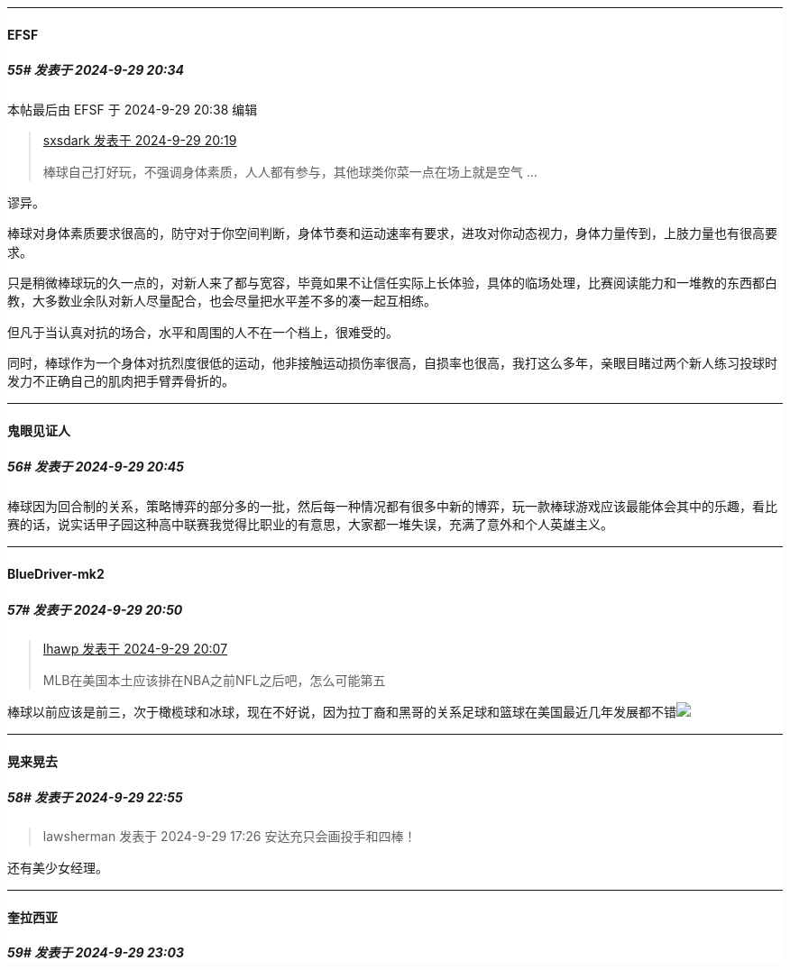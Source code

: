
*****

####  EFSF  
##### 55#       发表于 2024-9-29 20:34

 本帖最后由 EFSF 于 2024-9-29 20:38 编辑 
<blockquote><a href="httphttps://bbs.saraba1st.com/2b/forum.php?mod=redirect&amp;goto=findpost&amp;pid=66342625&amp;ptid=2201441" target="_blank">sxsdark 发表于 2024-9-29 20:19</a>

棒球自己打好玩，不强调身体素质，人人都有参与，其他球类你菜一点在场上就是空气 ...</blockquote>
谬异。

棒球对身体素质要求很高的，防守对于你空间判断，身体节奏和运动速率有要求，进攻对你动态视力，身体力量传到，上肢力量也有很高要求。

只是稍微棒球玩的久一点的，对新人来了都与宽容，毕竟如果不让信任实际上长体验，具体的临场处理，比赛阅读能力和一堆教的东西都白教，大多数业余队对新人尽量配合，也会尽量把水平差不多的凑一起互相练。

但凡于当认真对抗的场合，水平和周围的人不在一个档上，很难受的。

同时，棒球作为一个身体对抗烈度很低的运动，他非接触运动损伤率很高，自损率也很高，我打这么多年，亲眼目睹过两个新人练习投球时发力不正确自己的肌肉把手臂弄骨折的。


*****

####  鬼眼见证人  
##### 56#       发表于 2024-9-29 20:45

棒球因为回合制的关系，策略博弈的部分多的一批，然后每一种情况都有很多中新的博弈，玩一款棒球游戏应该最能体会其中的乐趣，看比赛的话，说实话甲子园这种高中联赛我觉得比职业的有意思，大家都一堆失误，充满了意外和个人英雄主义。


*****

####  BlueDriver-mk2  
##### 57#       发表于 2024-9-29 20:50

<blockquote><a href="httphttps://bbs.saraba1st.com/2b/forum.php?mod=redirect&amp;goto=findpost&amp;pid=66342544&amp;ptid=2201441" target="_blank">lhawp 发表于 2024-9-29 20:07</a>

MLB在美国本土应该排在NBA之前NFL之后吧，怎么可能第五</blockquote>
棒球以前应该是前三，次于橄榄球和冰球，现在不好说，因为拉丁裔和黑哥的关系足球和篮球在美国最近几年发展都不错<img src="https://static.saraba1st.com/image/smiley/face2017/067.png" referrerpolicy="no-referrer">


*****

####  晃来晃去  
##### 58#       发表于 2024-9-29 22:55

<blockquote>lawsherman 发表于 2024-9-29 17:26
安达充只会画投手和四棒！</blockquote>
还有美少女经理。


*****

####  奎拉西亚  
##### 59#       发表于 2024-9-29 23:03
